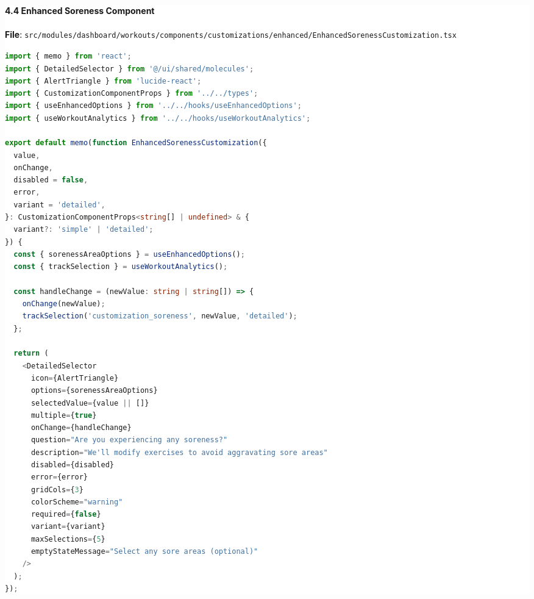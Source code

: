 #### 4.4 Enhanced Soreness Component

**File**: `src/modules/dashboard/workouts/components/customizations/enhanced/EnhancedSorenessCustomization.tsx`

```typescript
import { memo } from 'react';
import { DetailedSelector } from '@/ui/shared/molecules';
import { AlertTriangle } from 'lucide-react';
import { CustomizationComponentProps } from '../../types';
import { useEnhancedOptions } from '../../hooks/useEnhancedOptions';
import { useWorkoutAnalytics } from '../../hooks/useWorkoutAnalytics';

export default memo(function EnhancedSorenessCustomization({
  value,
  onChange,
  disabled = false,
  error,
  variant = 'detailed',
}: CustomizationComponentProps<string[] | undefined> & {
  variant?: 'simple' | 'detailed';
}) {
  const { sorenessAreaOptions } = useEnhancedOptions();
  const { trackSelection } = useWorkoutAnalytics();

  const handleChange = (newValue: string | string[]) => {
    onChange(newValue);
    trackSelection('customization_soreness', newValue, 'detailed');
  };

  return (
    <DetailedSelector
      icon={AlertTriangle}
      options={sorenessAreaOptions}
      selectedValue={value || []}
      multiple={true}
      onChange={handleChange}
      question="Are you experiencing any soreness?"
      description="We'll modify exercises to avoid aggravating sore areas"
      disabled={disabled}
      error={error}
      gridCols={3}
      colorScheme="warning"
      required={false}
      variant={variant}
      maxSelections={5}
      emptyStateMessage="Select any sore areas (optional)"
    />
  );
});
```
